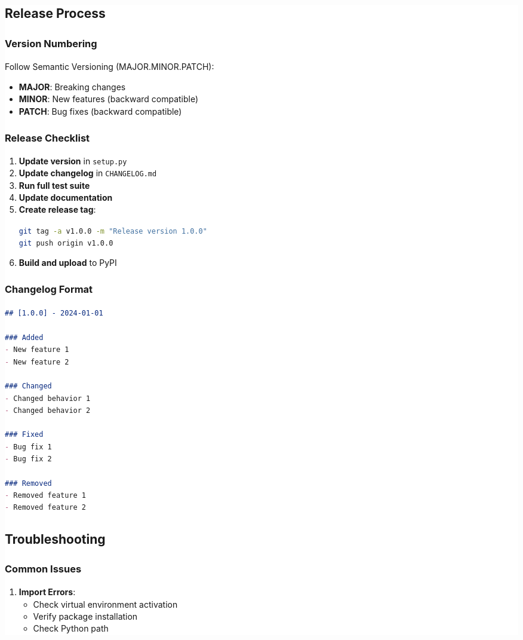 ## Release Process

### Version Numbering

Follow Semantic Versioning (MAJOR.MINOR.PATCH):

- **MAJOR**: Breaking changes
- **MINOR**: New features (backward compatible)
- **PATCH**: Bug fixes (backward compatible)

### Release Checklist

1. **Update version** in `setup.py`
2. **Update changelog** in `CHANGELOG.md`
3. **Run full test suite**
4. **Update documentation**
5. **Create release tag**:
   ```bash
   git tag -a v1.0.0 -m "Release version 1.0.0"
   git push origin v1.0.0
   ```
6. **Build and upload** to PyPI

### Changelog Format

```markdown
## [1.0.0] - 2024-01-01

### Added
- New feature 1
- New feature 2

### Changed
- Changed behavior 1
- Changed behavior 2

### Fixed
- Bug fix 1
- Bug fix 2

### Removed
- Removed feature 1
- Removed feature 2
```

## Troubleshooting

### Common Issues

1. **Import Errors**:
   - Check virtual environment activation
   - Verify package installation
   - Check Python path
